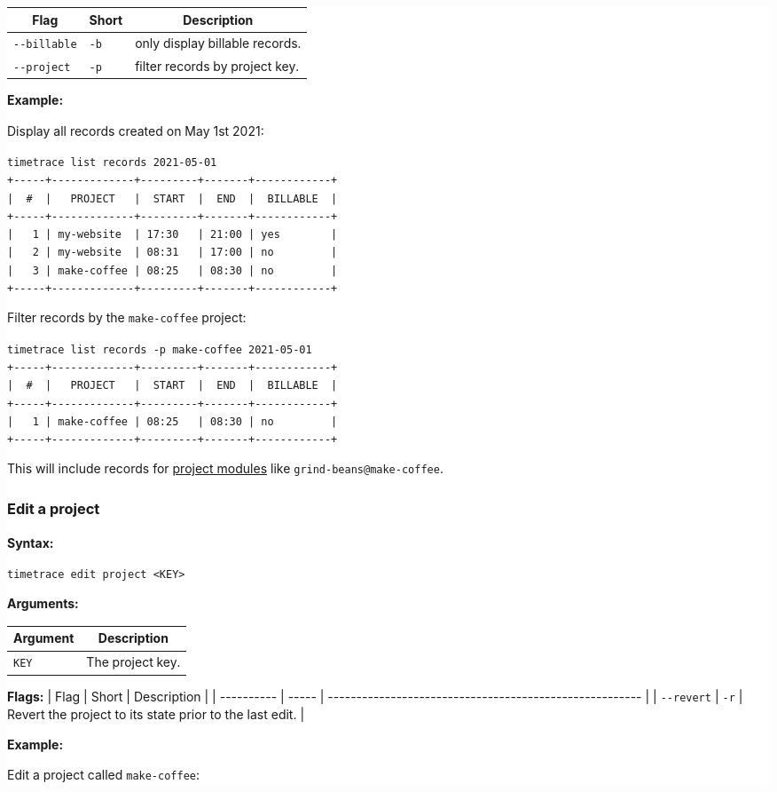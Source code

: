 | Flag         | Short | Description                    |
| ------------ | ----- | ------------------------------ |
| `--billable` | `-b`  | only display billable records. |
| `--project`  | `-p`  | filter records by project key. |

**Example:**

Display all records created on May 1st 2021:

```
timetrace list records 2021-05-01
+-----+-------------+---------+-------+------------+
|  #  |   PROJECT   |  START  |  END  |  BILLABLE  |
+-----+-------------+---------+-------+------------+
|   1 | my-website  | 17:30   | 21:00 | yes        |
|   2 | my-website  | 08:31   | 17:00 | no         |
|   3 | make-coffee | 08:25   | 08:30 | no         |
+-----+-------------+---------+-------+------------+
```

Filter records by the `make-coffee` project:

```
timetrace list records -p make-coffee 2021-05-01
+-----+-------------+---------+-------+------------+
|  #  |   PROJECT   |  START  |  END  |  BILLABLE  |
+-----+-------------+---------+-------+------------+
|   1 | make-coffee | 08:25   | 08:30 | no         |
+-----+-------------+---------+-------+------------+
```

This will include records for [project modules](#project-modules) like `grind-beans@make-coffee`.

### Edit a project

**Syntax:**

```
timetrace edit project <KEY>
```

**Arguments:**

| Argument | Description      |
| -------- | ---------------- |
| `KEY`    | The project key. |

**Flags:**
| Flag       | Short | Description                                             |
| ---------- | ----- | ------------------------------------------------------- |
| `--revert` | `-r`  | Revert the project to its state prior to the last edit. |

**Example:**

Edit a project called `make-coffee`:

